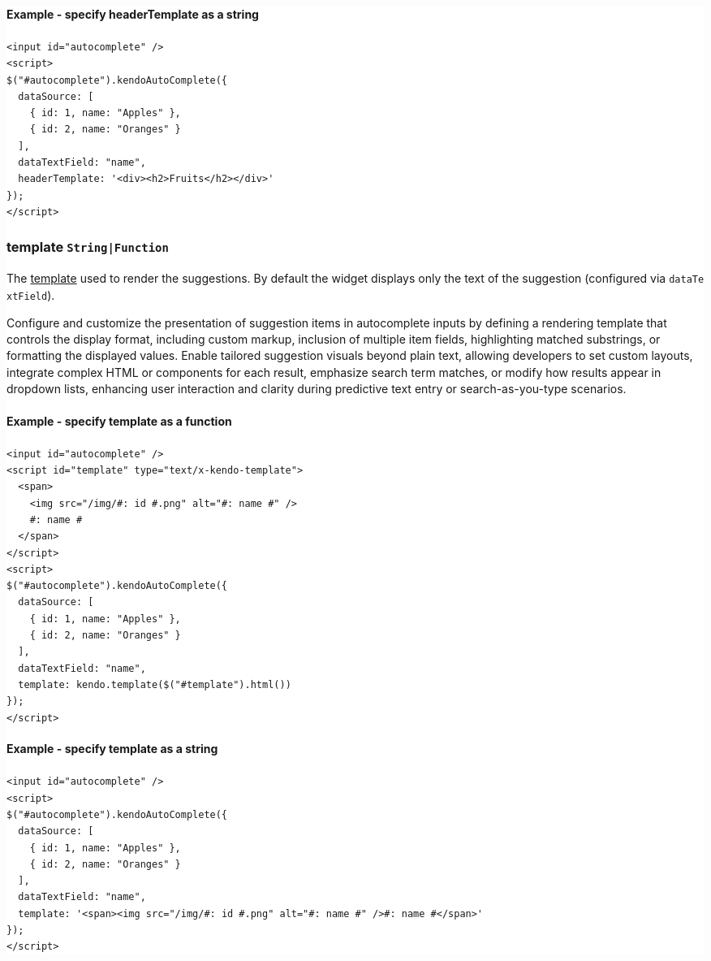 #### Example - specify headerTemplate as a string

    <input id="autocomplete" />
    <script>
    $("#autocomplete").kendoAutoComplete({
      dataSource: [
        { id: 1, name: "Apples" },
        { id: 2, name: "Oranges" }
      ],
      dataTextField: "name",
      headerTemplate: '<div><h2>Fruits</h2></div>'
    });
    </script>

### template `String|Function`

The [template](/api/javascript/kendo/methods/template) used to render the suggestions. By default the widget displays only the text of the suggestion (configured via `dataTextField`).


<div class="meta-api-description">
Configure and customize the presentation of suggestion items in autocomplete inputs by defining a rendering template that controls the display format, including custom markup, inclusion of multiple item fields, highlighting matched substrings, or formatting the displayed values. Enable tailored suggestion visuals beyond plain text, allowing developers to set custom layouts, integrate complex HTML or components for each result, emphasize search term matches, or modify how results appear in dropdown lists, enhancing user interaction and clarity during predictive text entry or search-as-you-type scenarios.
</div>

#### Example - specify template as a function

    <input id="autocomplete" />
    <script id="template" type="text/x-kendo-template">
      <span>
        <img src="/img/#: id #.png" alt="#: name #" />
        #: name #
      </span>
    </script>
    <script>
    $("#autocomplete").kendoAutoComplete({
      dataSource: [
        { id: 1, name: "Apples" },
        { id: 2, name: "Oranges" }
      ],
      dataTextField: "name",
      template: kendo.template($("#template").html())
    });
    </script>

#### Example - specify template as a string

    <input id="autocomplete" />
    <script>
    $("#autocomplete").kendoAutoComplete({
      dataSource: [
        { id: 1, name: "Apples" },
        { id: 2, name: "Oranges" }
      ],
      dataTextField: "name",
      template: '<span><img src="/img/#: id #.png" alt="#: name #" />#: name #</span>'
    });
    </script>
